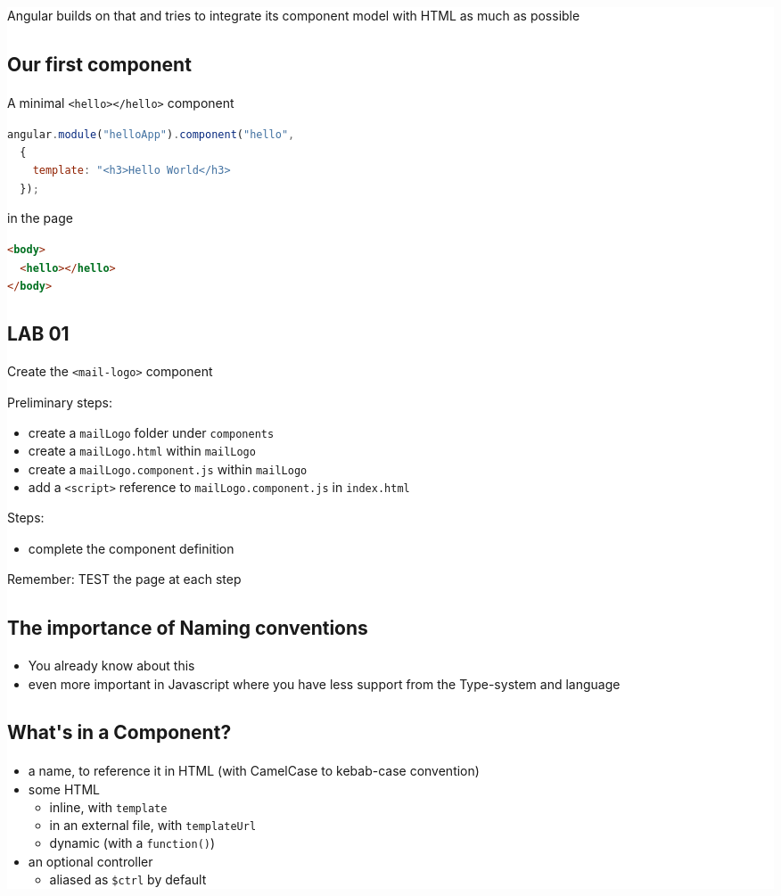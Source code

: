 Angular builds on that and tries to integrate its component model with HTML as much as possible



## Our first component
A minimal ``<hello></hello>`` component

```js
angular.module("helloApp").component("hello",
  {
    template: "<h3>Hello World</h3>
  });
```

in the page
```html
<body>
  <hello></hello>
</body>
```



## LAB 01
Create the ``<mail-logo>`` component

Preliminary steps: 
* create a ``mailLogo`` folder under ``components``
* create a ``mailLogo.html`` within ``mailLogo``
* create a ``mailLogo.component.js`` within ``mailLogo``
* add a ``<script>`` reference to ``mailLogo.component.js`` in ``index.html``

Steps: 
* complete the component definition 

Remember: TEST the page at each step



## The importance of Naming conventions
* You already know about this
* even more important in Javascript where you have less support from the Type-system and language




## What's in a Component? 
* a name, to reference it in HTML (with CamelCase to kebab-case convention)
* some HTML
  * inline, with ``template``
  * in an external file, with ``templateUrl``
  * dynamic (with a ``function()``)
* an optional controller
  * aliased as ``$ctrl`` by default

